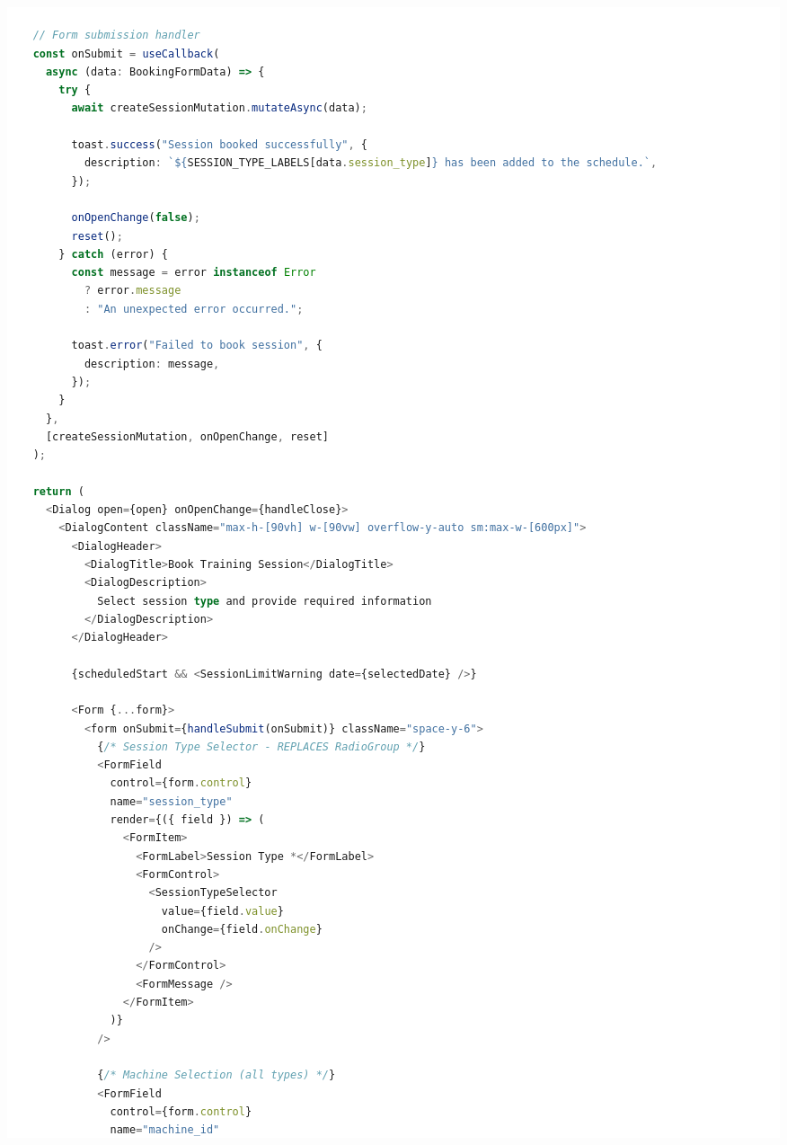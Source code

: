 ```typescript

    // Form submission handler
    const onSubmit = useCallback(
      async (data: BookingFormData) => {
        try {
          await createSessionMutation.mutateAsync(data);

          toast.success("Session booked successfully", {
            description: `${SESSION_TYPE_LABELS[data.session_type]} has been added to the schedule.`,
          });

          onOpenChange(false);
          reset();
        } catch (error) {
          const message = error instanceof Error
            ? error.message
            : "An unexpected error occurred.";

          toast.error("Failed to book session", {
            description: message,
          });
        }
      },
      [createSessionMutation, onOpenChange, reset]
    );

    return (
      <Dialog open={open} onOpenChange={handleClose}>
        <DialogContent className="max-h-[90vh] w-[90vw] overflow-y-auto sm:max-w-[600px]">
          <DialogHeader>
            <DialogTitle>Book Training Session</DialogTitle>
            <DialogDescription>
              Select session type and provide required information
            </DialogDescription>
          </DialogHeader>

          {scheduledStart && <SessionLimitWarning date={selectedDate} />}

          <Form {...form}>
            <form onSubmit={handleSubmit(onSubmit)} className="space-y-6">
              {/* Session Type Selector - REPLACES RadioGroup */}
              <FormField
                control={form.control}
                name="session_type"
                render={({ field }) => (
                  <FormItem>
                    <FormLabel>Session Type *</FormLabel>
                    <FormControl>
                      <SessionTypeSelector
                        value={field.value}
                        onChange={field.onChange}
                      />
                    </FormControl>
                    <FormMessage />
                  </FormItem>
                )}
              />

              {/* Machine Selection (all types) */}
              <FormField
                control={form.control}
                name="machine_id"
```